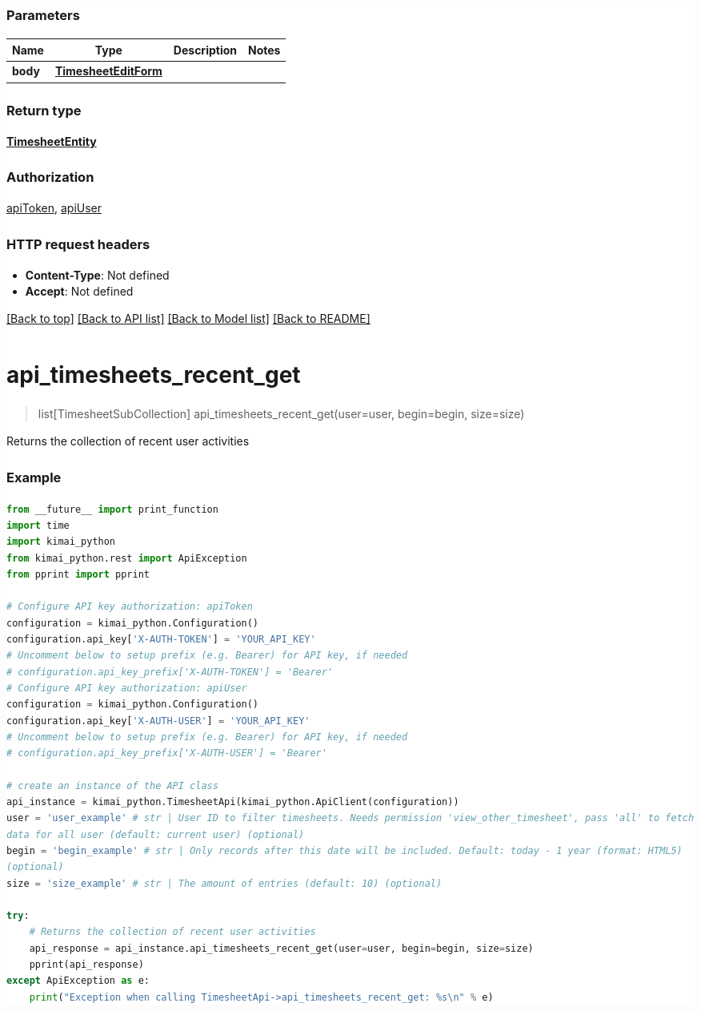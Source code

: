 ### Parameters

Name | Type | Description  | Notes
------------- | ------------- | ------------- | -------------
 **body** | [**TimesheetEditForm**](TimesheetEditForm.md)|  | 

### Return type

[**TimesheetEntity**](TimesheetEntity.md)

### Authorization

[apiToken](../README.md#apiToken), [apiUser](../README.md#apiUser)

### HTTP request headers

 - **Content-Type**: Not defined
 - **Accept**: Not defined

[[Back to top]](#) [[Back to API list]](../README.md#documentation-for-api-endpoints) [[Back to Model list]](../README.md#documentation-for-models) [[Back to README]](../README.md)

# **api_timesheets_recent_get**
> list[TimesheetSubCollection] api_timesheets_recent_get(user=user, begin=begin, size=size)

Returns the collection of recent user activities

### Example
```python
from __future__ import print_function
import time
import kimai_python
from kimai_python.rest import ApiException
from pprint import pprint

# Configure API key authorization: apiToken
configuration = kimai_python.Configuration()
configuration.api_key['X-AUTH-TOKEN'] = 'YOUR_API_KEY'
# Uncomment below to setup prefix (e.g. Bearer) for API key, if needed
# configuration.api_key_prefix['X-AUTH-TOKEN'] = 'Bearer'
# Configure API key authorization: apiUser
configuration = kimai_python.Configuration()
configuration.api_key['X-AUTH-USER'] = 'YOUR_API_KEY'
# Uncomment below to setup prefix (e.g. Bearer) for API key, if needed
# configuration.api_key_prefix['X-AUTH-USER'] = 'Bearer'

# create an instance of the API class
api_instance = kimai_python.TimesheetApi(kimai_python.ApiClient(configuration))
user = 'user_example' # str | User ID to filter timesheets. Needs permission 'view_other_timesheet', pass 'all' to fetch data for all user (default: current user) (optional)
begin = 'begin_example' # str | Only records after this date will be included. Default: today - 1 year (format: HTML5) (optional)
size = 'size_example' # str | The amount of entries (default: 10) (optional)

try:
    # Returns the collection of recent user activities
    api_response = api_instance.api_timesheets_recent_get(user=user, begin=begin, size=size)
    pprint(api_response)
except ApiException as e:
    print("Exception when calling TimesheetApi->api_timesheets_recent_get: %s\n" % e)
```
